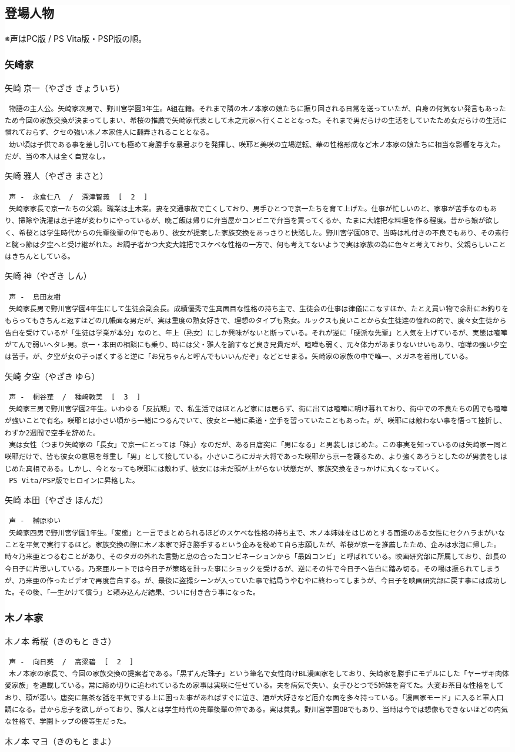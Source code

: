 ##  登場人物



※声はPC版 / PS Vita版・PSP版の順。

###  矢崎家



矢崎 京一（やざき きょういち）

     物語の主人公。矢崎家次男で、野川宮学園3年生。A組在籍。それまで隣の木ノ本家の娘たちに振り回される日常を送っていたが、自身の何気ない発言もあったため今回の家族交換が決まってしまい、希桜の推薦で矢崎家代表として木之元家へ行くこととなった。それまで男だらけの生活をしていたため女だらけの生活に慣れておらず、クセの強い木ノ本家住人に翻弄されることとなる。 
     幼い頃は子供である事を差し引いても極めて身勝手な暴君ぶりを発揮し、咲耶と美咲の立場逆転、華の性格形成など木ノ本家の娘たちに相当な影響を与えた。だが、当の本人は全く自覚なし。 
矢崎 雅人（やざき まさと）

     声 -  永倉仁八  /  深津智義  [  2  ] 
     矢崎家家長で京一たちの父親。職業は土木業。妻を交通事故で亡くしており、男手ひとつで京一たちを育て上げた。仕事が忙しいのと、家事が苦手なのもあり、掃除や洗濯は息子達が変わりにやっているが、晩ご飯は帰りに弁当屋かコンビニで弁当を買ってくるか、たまに大雑把な料理を作る程度。昔から娘が欲しく、希桜とは学生時代からの先輩後輩の仲でもあり、彼女が提案した家族交換をあっさりと快諾した。野川宮学園OBで、当時は札付きの不良でもあり、その素行と腕っ節は夕空へと受け継がれた。お調子者かつ大変大雑把でスケベな性格の一方で、何も考えてないようで実は家族の為に色々と考えており、父親らしいことはきちんとしている。 
矢崎 神（やざき しん）

     声 -  島田友樹 
     矢崎家長男で野川宮学園4年生にして生徒会副会長。成績優秀で生真面目な性格の持ち主で、生徒会の仕事は律儀にこなすほか、たとえ買い物で余計にお釣りをもらってもきちんと返すほどの几帳面な男だが、実は重度の熟女好きで、理想のタイプも熟女。ルックスも良いことから女生徒達の憧れの的で、度々女生徒から告白を受けているが「生徒は学業が本分」なのと、年上（熟女）にしか興味がないと断っている。それが逆に「硬派な先輩」と人気を上げているが、実態は喧嘩がてんで弱いヘタレ男。京一・本田の相談にも乗り、時には父・雅人を諭すなど良き兄貴だが、喧嘩も弱く、元々体力があまりないせいもあり、喧嘩の強い夕空は苦手。が、夕空が女の子っぽくすると逆に「お兄ちゃんと呼んでもいいんだぞ」などとせまる。矢崎家の家族の中で唯一、メガネを着用している。 
矢崎 夕空（やざき ゆら）

     声 -  桐谷華  /  種﨑敦美  [  3  ] 
     矢崎家三男で野川宮学園2年生。いわゆる「反抗期」で、私生活ではほとんど家には居らず、街に出ては喧嘩に明け暮れており、街中での不良たちの間でも喧嘩が強いことで有名。咲耶とは小さい頃から一緒につるんでいて、彼女と一緒に柔道・空手を習っていたこともあった。が、咲耶には敵わない事を悟って挫折し、わずか2週間で空手を辞めた。 
     実は女性（つまり矢崎家の「長女」で京一にとっては「妹」）なのだが、ある日唐突に「男になる」と男装しはじめた。この事実を知っているのは矢崎家一同と咲耶だけで、皆も彼女の意思を尊重し「男」として接している。小さいころにガキ大将であった咲耶から京一を護るため、より強くあろうとしたのが男装をしはじめた真相である。しかし、今となっても咲耶には敵わず、彼女には未だ頭が上がらない状態だが、家族交換をきっかけに丸くなっていく。 
     PS Vita/PSP版でヒロインに昇格した。 
矢崎 本田（やざき ほんだ）

     声 -  榊原ゆい 
     矢崎家四男で野川宮学園1年生。「変態」と一言でまとめられるほどのスケベな性格の持ち主で、木ノ本姉妹をはじめとする面識のある女性にセクハラまがいなことを平気で実行するほど。家族交換の際に木ノ本家で好き勝手するという企みを秘めて自ら志願したが、希桜が京一を推薦したため、企みは水泡に帰した。時々乃来亜とつるむことがあり、そのタガの外れた言動と息の合ったコンビネーションから「最凶コンビ」と呼ばれている。映画研究部に所属しており、部長の今日子に片思いしている。乃来亜ルートでは今日子が策略を計った事にショックを受けるが、逆にその件で今日子へ告白に踏み切る。その場は振られてしまうが、乃来亜の作ったビデオで再度告白する。が、最後に盗撮シーンが入っていた事で結局うやむやに終わってしまうが、今日子を映画研究部に戻す事には成功した。その後、「一生かけて償う」と頼み込んだ結果、ついに付き合う事になった。 

###  木ノ本家



木ノ本 希桜（きのもと きさ）

     声 -  向日葵  /  高梁碧  [  2  ] 
     木ノ本家の家長で、今回の家族交換の提案者である。「黒ずんだ珠子」という筆名で女性向けBL漫画家をしており、矢崎家を勝手にモデルにした「ヤーザキ肉体愛家族」を連載している。常に締め切りに追われているため家事は実咲に任せている。夫を病気で失い、女手ひとつで5姉妹を育てた。大変お茶目な性格をしており、頭が悪い。唐突に無茶な話を平気でする上に困った事があればすぐに泣き、酒が大好きなど厄介な面を多々持っている。「漫画家モード」に入ると軍人口調になる。昔から息子を欲しがっており、雅人とは学生時代の先輩後輩の仲である。実は貧乳。野川宮学園OBでもあり、当時は今では想像もできないほどの内気な性格で、学園トップの優等生だった。 
木ノ本 マヨ（きのもと まよ）
